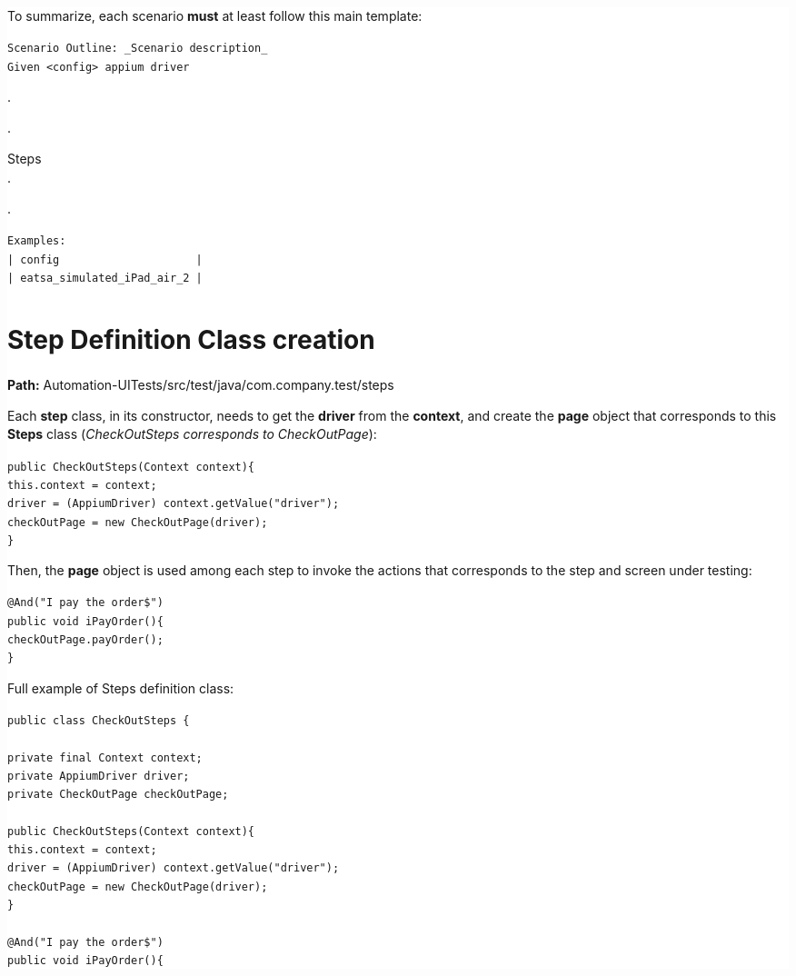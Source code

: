 To summarize, each scenario **must** at least follow this main template:


```
Scenario Outline: _Scenario description_
Given <config> appium driver
```


.

.

Steps \
.

.


```
Examples:
| config                     | 
| eatsa_simulated_iPad_air_2 | 
```



# Step Definition Class creation

**Path:** Automation-UITests/src/test/java/com.company.test/steps

Each **step** class, in its constructor, needs to get the **driver** from the **context**, and create the **page** object that corresponds to this **Steps** class (_CheckOutSteps corresponds to CheckOutPage_):


```
public CheckOutSteps(Context context){
this.context = context;
driver = (AppiumDriver) context.getValue("driver");
checkOutPage = new CheckOutPage(driver);
}
```


Then, the **page** object is used among each step to invoke the actions that corresponds to the step and screen under testing:


```
@And("I pay the order$")
public void iPayOrder(){
checkOutPage.payOrder();
}
```


Full example of Steps definition class:


```
public class CheckOutSteps {

private final Context context;
private AppiumDriver driver;
private CheckOutPage checkOutPage;

public CheckOutSteps(Context context){
this.context = context;
driver = (AppiumDriver) context.getValue("driver");
checkOutPage = new CheckOutPage(driver);
}

@And("I pay the order$")
public void iPayOrder(){
```